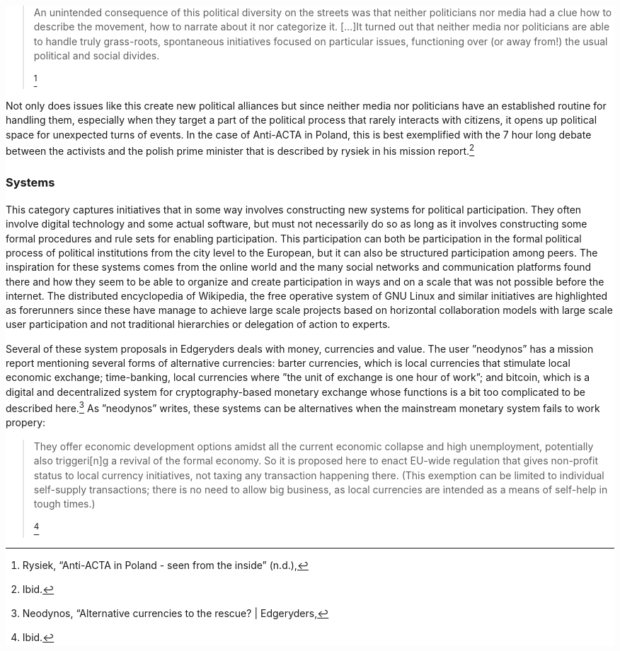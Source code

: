 > An unintended consequence of this political diversity on the streets
> was that neither politicians nor media had a clue how to describe the
> movement, how to narrate about it nor categorize it. […]It turned out
> that neither media nor politicians are able to handle truly
> grass-roots, spontaneous initiatives focused on particular issues,
> functioning over (or away from!) the usual political and social
> divides.
>
> [^17]

Not only does issues like this create new political alliances but since
neither media nor politicians have an established routine for handling
them, especially when they target a part of the political process that
rarely interacts with citizens, it opens up political space for
unexpected turns of events. In the case of Anti-ACTA in Poland, this is
best exemplified with the 7 hour long debate between the activists and
the polish prime minister that is described by rysiek in his mission
report.[^18]

### Systems

This category captures initiatives that in some way involves
constructing new systems for political participation. They often involve
digital technology and some actual software, but must not necessarily do
so as long as it involves constructing some formal procedures and rule
sets for enabling participation. This participation can both be
participation in the formal political process of political institutions
from the city level to the European, but it can also be structured
participation among peers. The inspiration for these systems comes from
the online world and the many social networks and communication
platforms found there and how they seem to be able to organize and
create participation in ways and on a scale that was not possible before
the internet. The distributed encyclopedia of Wikipedia, the free
operative system of GNU Linux and similar initiatives are highlighted as
forerunners since these have manage to achieve large scale projects
based on horizontal collaboration models with large scale user
participation and not traditional hierarchies or delegation of action to
experts.

Several of these system proposals in Edgeryders deals with money,
currencies and value. The user ”neodynos” has a mission report
mentioning several forms of alternative currencies: barter currencies,
which is local currencies that stimulate local economic exchange;
time-banking, local currencies where ”the unit of exchange is one hour
of work”; and bitcoin, which is a digital and decentralized system for
cryptography-based monetary exchange whose functions is a bit too
complicated to be described here.[^19] As ”neodynos” writes, these
systems can be alternatives when the mainstream monetary system fails to
work propery:

> They offer economic development options amidst all the current
> economic collapse and high unemployment, potentially also triggeri[n]g
> a revival of the formal economy. So it is proposed here to enact
> EU-wide regulation that gives non-profit status to local currency
> initiatives, not taxing any transaction happening there. (This
> exemption can be limited to individual self-supply transactions; there
> is no need to allow big business, as local currencies are intended as
> a means of self-help in tough times.)
>
> [^20]


[^1]: See for example the description of the campaign ”We, the People”
[^2]: J. Bynner and S. Parsons, “Social exclusion and the transition
[^3]: Edgeryders, “How Edgeryders Work” (n.d.),
[^4]: Edgeryders, “We, The People.”
[^5]: Ibid.
[^6]: Ibid.
[^7]: Edgeryders, “Reactivating democratic institutions” (n.d.),
[^8]: Edgeryders, “Taking to the streets” (n.d.),
[^9]: Edgeryders, “Hacking for change” (n.d.),
[^10]: Edgeryders, “Spotlight: open government” (n.d.),
[^11]: Edgeryders, “Share your Ryde” (n.d.),
[^12]: Edgeryders, “Making A Living” (n.d.),
[^13]: Edgeryders, “Caring for Commons” (n.d.),
[^14]: Edgeryders, “Resilience” (n.d.),
[^15]: See for example the mission report from Kevin Carson on his
[^16]: See the video in the mission report Giovanni de Paola,
[^17]: Rysiek, “Anti-ACTA in Poland - seen from the inside” (n.d.),
[^18]: Ibid.
[^19]: Neodynos, “Alternative currencies to the rescue? | Edgeryders,
[^20]: Ibid.
[^21]: Ibid.
[^22]: See for example Yochai Benkler, *The Wealth of Networks: How
[^23]: Neal Gorenflo, “Interview with a Sharer” (n.d.),
[^24]: Alberto Cottica, “Spaghetti open data: a little thing that feels
[^25]: Ibid.
[^26]: Stefano Stortone, “Participatory Budgeting worldwide!” (n.d.),
[^27]: Pedro.prieto-martin, “Creation of Kyopol System (aka: ‘Symbiotic
[^28]: Ibid.
[^29]: Alessia Zabatino, “Addiopizzo. Aware consumers against the Mafia
[^30]: Ibid.
[^31]: Ibid.
[^32]: Alessia Zabatino, “The Legitimate Illegality. Culture As A
[^33]: Ibid.
[^34]: Lucyanna, “Being paid for doing what you like-still impossible”
[^35]: Paola, “Indignados: ‘A methodological revolution’ - interview in
[^36]: Eric von Hippel, *Democratizing Innovation* (MIT Press, 2005).
[^37]: Zabatino, “Addiopizzo. Aware consumers against the Mafia system.”
[^38]: L. Georghiou, “Impact and additionality of innovation policy,”
[^39]: Demsoc, “Networking the networks” (n.d.),
[^40]: Ibid.
[^41]: Ibid.
[^42]: LucasG, “Report on Resilience Session: Resilient Health through
[^43]: Rebecca Collins and Valentina Cuzzocrea, “On being Edgeryders A
[^44]: Linda Herrera, “Whats New about Youth,” *Development and Change*
[^45]: European Commission, “An EU Strategy for Youth Investing and
[^46]: Gavan Titley, “The future of the Council of Europe youth policy:
[^47]: Ibid.
[^48]: Ibid.
[^49]: Emiliano Fatello, “Live not Survive | Edgeryders, Project
[^50]: Titley, “The future of the Council of Europe youth policy: AGENDA
[^51]: Jonathan Sundqvist, “Getting lost inspite of my passion for the
[^52]: Commission, “An EU Strategy for Youth Investing and Empowering A
[^53]: Herrera, “Whats New about Youth.”
[^54]: Commission, “An EU Strategy for Youth Investing and Empowering A
[^55]: T. Besley, “Governmentality of youth: Beyond cultural studies,”
[^56]: Ibid.
[^57]: Commission, “An EU Strategy for Youth Investing and Empowering A
[^58]: Titley, “The future of the Council of Europe youth policy: AGENDA
[^59]: J. L. L. O’Donoghue and Benjamin Kirshner, “Introduction: Moving
[^60]: Commission, “An EU Strategy for Youth Investing and Empowering A
[^61]: Herrera, “Whats New about Youth.”
[^62]: Commission, “An EU Strategy for Youth Investing and Empowering A
[^63]: Titley, “The future of the Council of Europe youth policy: AGENDA
[^64]: O’Donoghue and Kirshner, “Introduction: Moving youth
[^65]: Zaneta Gozdzik-Ormel, “Have your say! manual on the revised
[^66]: Herrera, “Whats New about Youth.”
[^67]: Titley, “The future of the Council of Europe youth policy: AGENDA
[^68]: Herrera, “Whats New about Youth.”
[^69]: Gorenflo, “Interview with a Sharer.”
[^70]: Herrera, “Whats New about Youth.”
[^71]: Rysiek, “Anti-ACTA in Poland - seen from the inside.”
[^72]: O’Donoghue and Kirshner, “Introduction: Moving youth
[^73]: Titley, “The future of the Council of Europe youth policy: AGENDA
[^74]: Ibid.
[^75]: MarukomuC, “Feeling a part of the political process” (n.d.),
[^76]: Cottica, “Spaghetti open data: a little thing that feels right.”
[^77]: O’Donoghue and Kirshner, “Introduction: Moving youth
[^78]: Herrera, “Whats New about Youth.”
[^79]: Philippe Pignarre, Isabelle Stengers, and Andrew Goffey,
[^80]: Ibid., 119.
[^81]: Demsoc, “Networking the networks.”
[^82]: See for example the blog post Vinay, “At the beginning of the
[^83]: Benedict R. Anderson, *Imagined Communities : Reflections on the
[^84]: Cottica, “Spaghetti open data: a little thing that feels right.”
[^85]: Suchman in N. Calvillo et al., “PROTOTYPING PROTOTYPING,”
[^86]: Lucy Suchman, Randall Trigg, and Jeanette Blomberg, “Working
[^87]: Helena Karasti and Karen S. Baker, “Infrastructuring for the
[^88]: Rosalind H. Williams, *Retooling : a Historian Confronts
[^89]: Lawrence Lessig, *Code : and Other Laws of Cyberspace* ([New
[^90]: O’Donoghue and Kirshner, “Introduction: Moving youth
[^91]: Cottica, “Spaghetti open data: a little thing that feels right.”
[^92]: James Beecher, “Practical Resilience: Experiments In Resilience
[^93]: James Hester, “Portraying the Future: ’Historical Pre-Enactment’”
[^94]: Ibid.
[^95]: Herrera, “Whats New about Youth.”
[^96]: Michel Foucault et al., *Society Must Be Defended: Lectures at
[^97]: Titley, “The future of the Council of Europe youth policy: AGENDA
[^98]: Bruno Latour, *The Pasteurization of France* (Cambridge [u.a.]:
[^99]: Edgeryders, “Reactivating democratic institutions.”
[^100]: See for example this blog post by Smári McCarthy Smári McCarthy,